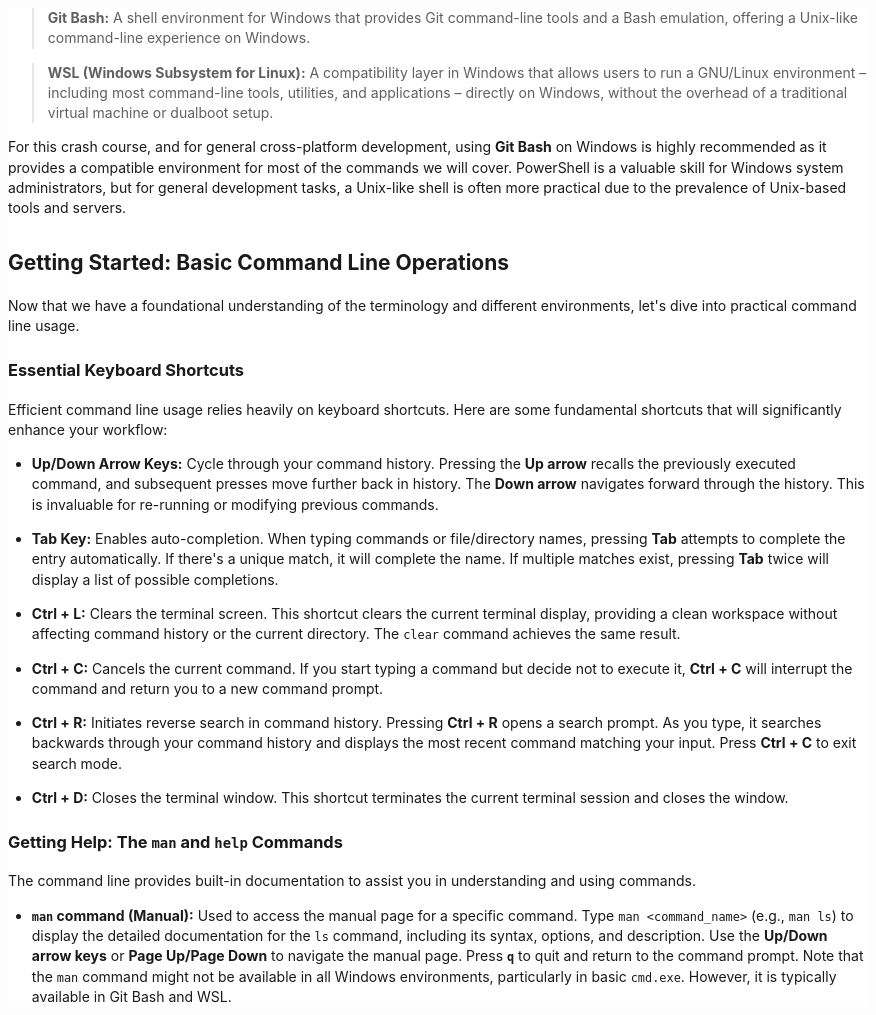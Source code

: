 > **Git Bash:** A shell environment for Windows that provides Git command-line tools and a Bash emulation, offering a Unix-like command-line experience on Windows.

> **WSL (Windows Subsystem for Linux):** A compatibility layer in Windows that allows users to run a GNU/Linux environment – including most command-line tools, utilities, and applications – directly on Windows, without the overhead of a traditional virtual machine or dualboot setup.

For this crash course, and for general cross-platform development, using **Git Bash** on Windows is highly recommended as it provides a compatible environment for most of the commands we will cover.  PowerShell is a valuable skill for Windows system administrators, but for general development tasks, a Unix-like shell is often more practical due to the prevalence of Unix-based tools and servers.

## Getting Started: Basic Command Line Operations

Now that we have a foundational understanding of the terminology and different environments, let's dive into practical command line usage.

### Essential Keyboard Shortcuts

Efficient command line usage relies heavily on keyboard shortcuts. Here are some fundamental shortcuts that will significantly enhance your workflow:

*   **Up/Down Arrow Keys:**  Cycle through your command history. Pressing the **Up arrow** recalls the previously executed command, and subsequent presses move further back in history. The **Down arrow** navigates forward through the history. This is invaluable for re-running or modifying previous commands.

*   **Tab Key:**  Enables auto-completion.  When typing commands or file/directory names, pressing **Tab** attempts to complete the entry automatically. If there's a unique match, it will complete the name. If multiple matches exist, pressing **Tab** twice will display a list of possible completions.

*   **Ctrl + L:** Clears the terminal screen. This shortcut clears the current terminal display, providing a clean workspace without affecting command history or the current directory.  The `clear` command achieves the same result.

*   **Ctrl + C:** Cancels the current command. If you start typing a command but decide not to execute it, **Ctrl + C** will interrupt the command and return you to a new command prompt.

*   **Ctrl + R:** Initiates reverse search in command history. Pressing **Ctrl + R** opens a search prompt. As you type, it searches backwards through your command history and displays the most recent command matching your input.  Press **Ctrl + C** to exit search mode.

*   **Ctrl + D:** Closes the terminal window.  This shortcut terminates the current terminal session and closes the window.

### Getting Help: The `man` and `help` Commands

The command line provides built-in documentation to assist you in understanding and using commands.

*   **`man` command (Manual):**  Used to access the manual page for a specific command.  Type `man <command_name>` (e.g., `man ls`) to display the detailed documentation for the `ls` command, including its syntax, options, and description.  Use the **Up/Down arrow keys** or **Page Up/Page Down** to navigate the manual page. Press **`q`** to quit and return to the command prompt.  Note that the `man` command might not be available in all Windows environments, particularly in basic `cmd.exe`. However, it is typically available in Git Bash and WSL.
